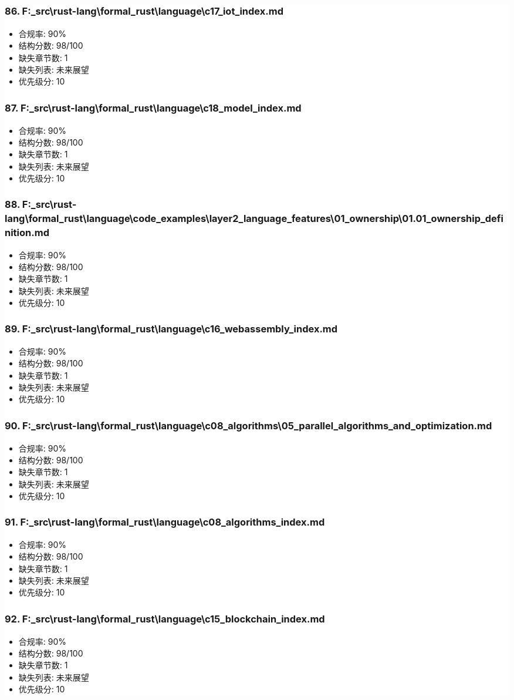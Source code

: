 ### 86. F:\_src\rust-lang\formal_rust\language\c17_iot\_index.md
- 合规率: 90%
- 结构分数: 98/100
- 缺失章节数: 1
- 缺失列表: 未来展望
- 优先级分: 10

### 87. F:\_src\rust-lang\formal_rust\language\c18_model\_index.md
- 合规率: 90%
- 结构分数: 98/100
- 缺失章节数: 1
- 缺失列表: 未来展望
- 优先级分: 10

### 88. F:\_src\rust-lang\formal_rust\language\code_examples\layer2_language_features\01_ownership\01.01_ownership_definition.md
- 合规率: 90%
- 结构分数: 98/100
- 缺失章节数: 1
- 缺失列表: 未来展望
- 优先级分: 10

### 89. F:\_src\rust-lang\formal_rust\language\c16_webassembly\_index.md
- 合规率: 90%
- 结构分数: 98/100
- 缺失章节数: 1
- 缺失列表: 未来展望
- 优先级分: 10

### 90. F:\_src\rust-lang\formal_rust\language\c08_algorithms\05_parallel_algorithms_and_optimization.md
- 合规率: 90%
- 结构分数: 98/100
- 缺失章节数: 1
- 缺失列表: 未来展望
- 优先级分: 10

### 91. F:\_src\rust-lang\formal_rust\language\c08_algorithms\_index.md
- 合规率: 90%
- 结构分数: 98/100
- 缺失章节数: 1
- 缺失列表: 未来展望
- 优先级分: 10

### 92. F:\_src\rust-lang\formal_rust\language\c15_blockchain\_index.md
- 合规率: 90%
- 结构分数: 98/100
- 缺失章节数: 1
- 缺失列表: 未来展望
- 优先级分: 10
